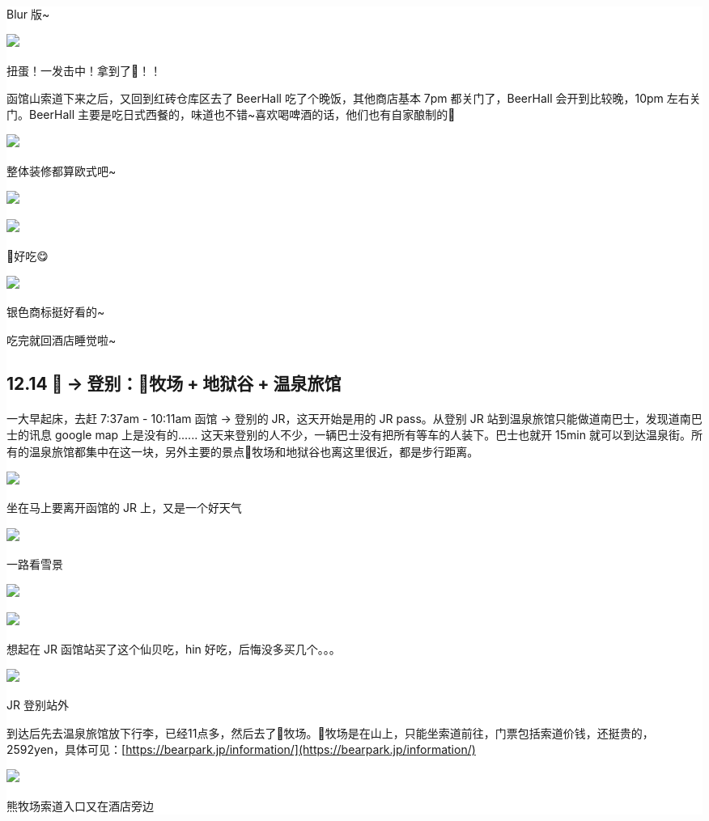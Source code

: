 Blur 版~

![](/assets/images/heisei-last-winter-hokkaido/p56795020.jpg)

扭蛋！一发击中！拿到了🐧！！

函馆山索道下来之后，又回到红砖仓库区去了 BeerHall 吃了个晚饭，其他商店基本 7pm 都关门了，BeerHall 会开到比较晚，10pm 左右关门。BeerHall 主要是吃日式西餐的，味道也不错~喜欢喝啤酒的话，他们也有自家酿制的🍺

![](/assets/images/heisei-last-winter-hokkaido/p56795204.jpg)

整体装修都算欧式吧~

![](/assets/images/heisei-last-winter-hokkaido/p56795205.jpg)

![](/assets/images/heisei-last-winter-hokkaido/p56795206.jpg)

🍝好吃😋

![](/assets/images/heisei-last-winter-hokkaido/p56795207.jpg)

银色商标挺好看的~

吃完就回酒店睡觉啦~

## 12.14 🚄 -> 登别：🐻牧场 + 地狱谷 + 温泉旅馆

一大早起床，去赶 7:37am - 10:11am 函馆 -> 登别的 JR，这天开始是用的 JR pass。从登别 JR 站到温泉旅馆只能做道南巴士，发现道南巴士的讯息 google map 上是没有的...... 这天来登别的人不少，一辆巴士没有把所有等车的人装下。巴士也就开 15min 就可以到达温泉街。所有的温泉旅馆都集中在这一块，另外主要的景点🐻牧场和地狱谷也离这里很近，都是步行距离。

![](/assets/images/heisei-last-winter-hokkaido/p56795653.jpg)

坐在马上要离开函馆的 JR 上，又是一个好天气

![](/assets/images/heisei-last-winter-hokkaido/p56795654.jpg)

一路看雪景

![](/assets/images/heisei-last-winter-hokkaido/p56795658.jpg)

![](/assets/images/heisei-last-winter-hokkaido/p56795656.jpg)

想起在 JR 函馆站买了这个仙贝吃，hin 好吃，后悔没多买几个。。。

![](/assets/images/heisei-last-winter-hokkaido/p56795711.jpg)

JR 登别站外

到达后先去温泉旅馆放下行李，已经11点多，然后去了🐻牧场。🐻牧场是在山上，只能坐索道前往，门票包括索道价钱，还挺贵的，2592yen，具体可见：[https://bearpark.jp/information/](https://bearpark.jp/information/)

![](/assets/images/heisei-last-winter-hokkaido/p56795747.jpg)

熊牧场索道入口又在酒店旁边

